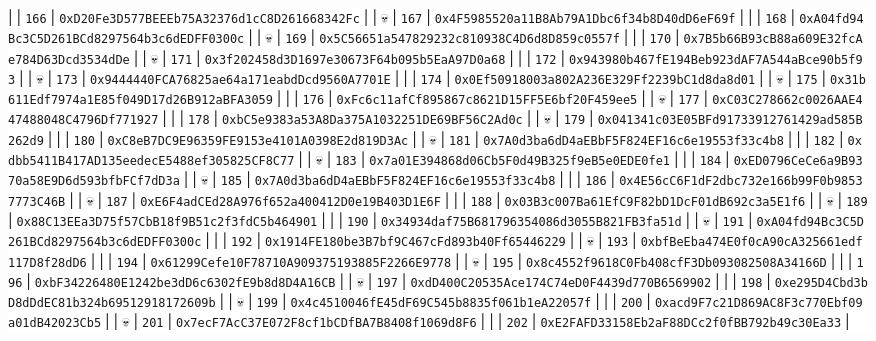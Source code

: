 |  | `166` | `0xD20Fe3D577BEEEb75A32376d1cC8D261668342Fc` |
| 💀 | `167` | `0x4F5985520a11B8Ab79A1Dbc6f34b8D40dD6eF69f` |
|  | `168` | `0xA04fd94Bc3C5D261BCd8297564b3c6dEDFF0300c` |
| 💀 | `169` | `0x5C56651a547829232c810938C4D6d8D859c0557f` |
|  | `170` | `0x7B5b66B93cB88a609E32fcAe784D63Dcd3534dDe` |
| 💀 | `171` | `0x3f202458d3D1697e30673F64b095b5EaA97D0a68` |
|  | `172` | `0x943980b467fE194Beb923dAF7A544aBce90b5f93` |
| 💀 | `173` | `0x9444440FCA76825ae64a171eabdDcd9560A7701E` |
|  | `174` | `0x0Ef50918003a802A236E329Ff2239bC1d8da8d01` |
| 💀 | `175` | `0x31b611Edf7974a1E85f049D17d26B912aBFA3059` |
|  | `176` | `0xFc6c11afCf895867c8621D15FF5E6bf20F459ee5` |
| 💀 | `177` | `0xC03C278662c0026AAE447488048C4796Df771927` |
|  | `178` | `0xbC5e9383a53A8Da375A1032251DE69BF56C2Ad0c` |
| 💀 | `179` | `0x041341c03E05BFd91733912761429ad585B262d9` |
|  | `180` | `0xC8eB7DC9E96359FE9153e4101A0398E2d819D3Ac` |
| 💀 | `181` | `0x7A0d3ba6dD4aEBbF5F824EF16c6e19553f33c4b8` |
|  | `182` | `0xdbb5411B417AD135eedecE5488ef305825CF8C77` |
| 💀 | `183` | `0x7a01E394868d06Cb5F0d49B325f9eB5e0EDE0fe1` |
|  | `184` | `0xED0796CeCe6a9B9370a58E9D6d593bfbFCf7dD3a` |
| 💀 | `185` | `0x7A0d3ba6dD4aEBbF5F824EF16c6e19553f33c4b8` |
|  | `186` | `0x4E56cC6F1dF2dbc732e166b99F0b98537773C46B` |
| 💀 | `187` | `0xE6F4adCEd28A976f652a400412D0e19B403D1E6F` |
|  | `188` | `0x03B3c007Ba61EfC9F82bD1DcF01dB692c3a5E1f6` |
| 💀 | `189` | `0x88C13EEa3D75f57CbB18f9B51c2f3fdC5b464901` |
|  | `190` | `0x34934daf75B681796354086d3055B821FB3fa51d` |
| 💀 | `191` | `0xA04fd94Bc3C5D261BCd8297564b3c6dEDFF0300c` |
|  | `192` | `0x1914FE180be3B7bf9C467cFd893b40Ff65446229` |
| 💀 | `193` | `0xbfBeEba474E0f0cA90cA325661edf117D8f28dD6` |
|  | `194` | `0x61299Cefe10F78710A909375193885F2266E9778` |
| 💀 | `195` | `0x8c4552f9618C0Fb408cfF3Db093082508A34166D` |
|  | `196` | `0xbF34226480E1242be3dD6c6302fE9b8d8D4A16CB` |
| 💀 | `197` | `0xdD400C20535Ace174C74eD0F4439d770B6569902` |
|  | `198` | `0xe295D4Cbd3bD8dDdEC81b324b69512918172609b` |
| 💀 | `199` | `0x4c4510046fE45dF69C545b8835f061b1eA22057f` |
|  | `200` | `0xacd9F7c21D869AC8F3c770Ebf09a01dB42023Cb5` |
| 💀 | `201` | `0x7ecF7AcC37E072F8cf1bCDfBA7B8408f1069d8F6` |
|  | `202` | `0xE2FAFD33158Eb2aF88DCc2f0fBB792b49c30Ea33` |